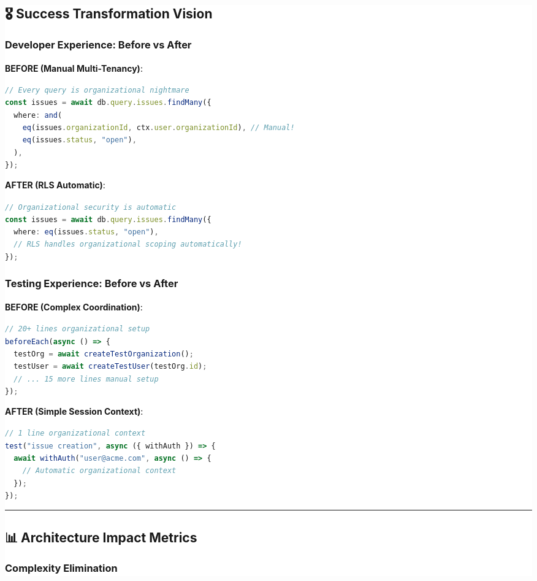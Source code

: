 ## 🎖️ Success Transformation Vision

### Developer Experience: Before vs After

**BEFORE (Manual Multi-Tenancy)**:

```typescript
// Every query is organizational nightmare
const issues = await db.query.issues.findMany({
  where: and(
    eq(issues.organizationId, ctx.user.organizationId), // Manual!
    eq(issues.status, "open"),
  ),
});
```

**AFTER (RLS Automatic)**:

```typescript
// Organizational security is automatic
const issues = await db.query.issues.findMany({
  where: eq(issues.status, "open"),
  // RLS handles organizational scoping automatically!
});
```

### Testing Experience: Before vs After

**BEFORE (Complex Coordination)**:

```typescript
// 20+ lines organizational setup
beforeEach(async () => {
  testOrg = await createTestOrganization();
  testUser = await createTestUser(testOrg.id);
  // ... 15 more lines manual setup
});
```

**AFTER (Simple Session Context)**:

```typescript
// 1 line organizational context
test("issue creation", async ({ withAuth }) => {
  await withAuth("user@acme.com", async () => {
    // Automatic organizational context
  });
});
```

---

## 📊 Architecture Impact Metrics

### Complexity Elimination
